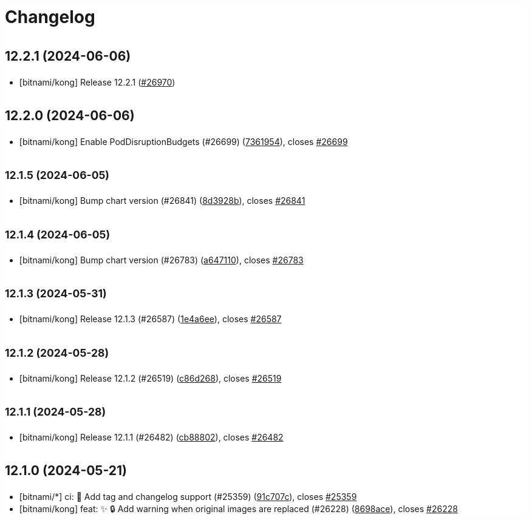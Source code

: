 # Changelog

## 12.2.1 (2024-06-06)

* [bitnami/kong] Release 12.2.1 ([#26970](https://github.com/bitnami/charts/pull/26970))

## 12.2.0 (2024-06-06)

* [bitnami/kong] Enable PodDisruptionBudgets (#26699) ([7361954](https://github.com/bitnami/charts/commit/7361954763b8602aedf7345f133874ab4eea6ac2)), closes [#26699](https://github.com/bitnami/charts/issues/26699)

## <small>12.1.5 (2024-06-05)</small>

* [bitnami/kong] Bump chart version (#26841) ([8d3928b](https://github.com/bitnami/charts/commit/8d3928b66f2579b2dc45d62653b6b303f9ad0098)), closes [#26841](https://github.com/bitnami/charts/issues/26841)

## <small>12.1.4 (2024-06-05)</small>

* [bitnami/kong] Bump chart version (#26783) ([a647110](https://github.com/bitnami/charts/commit/a647110f654f9f2e450388aa7d423b19a6352ff1)), closes [#26783](https://github.com/bitnami/charts/issues/26783)

## <small>12.1.3 (2024-05-31)</small>

* [bitnami/kong] Release 12.1.3 (#26587) ([1e4a6ee](https://github.com/bitnami/charts/commit/1e4a6eed352ba6c6bc3f5e3b718f5c747c53af4b)), closes [#26587](https://github.com/bitnami/charts/issues/26587)

## <small>12.1.2 (2024-05-28)</small>

* [bitnami/kong] Release 12.1.2 (#26519) ([c86d268](https://github.com/bitnami/charts/commit/c86d268cc6ab5ce1152c21d53308dba13479d047)), closes [#26519](https://github.com/bitnami/charts/issues/26519)

## <small>12.1.1 (2024-05-28)</small>

* [bitnami/kong] Release 12.1.1 (#26482) ([cb88802](https://github.com/bitnami/charts/commit/cb88802eb850c2451acc7e43148b71998a01c899)), closes [#26482](https://github.com/bitnami/charts/issues/26482)

## 12.1.0 (2024-05-21)

* [bitnami/*] ci: :construction_worker: Add tag and changelog support (#25359) ([91c707c](https://github.com/bitnami/charts/commit/91c707c9e4e574725a09505d2d313fb93f1b4c0a)), closes [#25359](https://github.com/bitnami/charts/issues/25359)
* [bitnami/kong] feat: :sparkles: :lock: Add warning when original images are replaced (#26228) ([8698ace](https://github.com/bitnami/charts/commit/8698ace8882254a58d70f72b3842635671813023)), closes [#26228](https://github.com/bitnami/charts/issues/26228)
